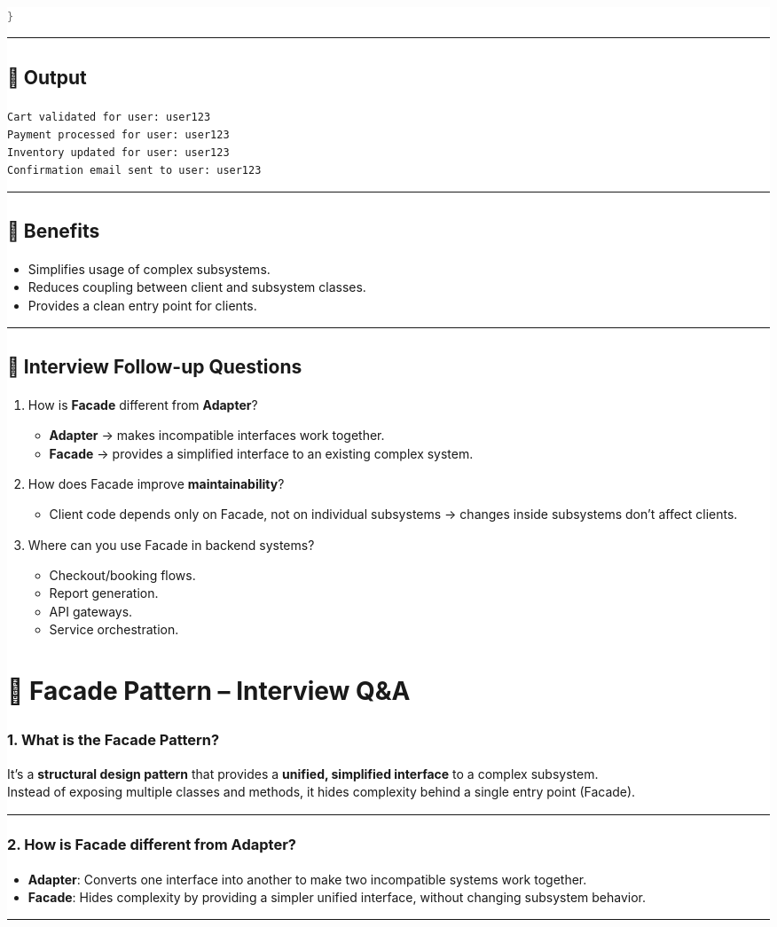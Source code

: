 ```java
}
```

---

## 🔹 Output
```
Cart validated for user: user123
Payment processed for user: user123
Inventory updated for user: user123
Confirmation email sent to user: user123
```

---

## 🔹 Benefits
- Simplifies usage of complex subsystems.
- Reduces coupling between client and subsystem classes.
- Provides a clean entry point for clients.

---

## 🔹 Interview Follow-up Questions
1. How is **Facade** different from **Adapter**?
    - **Adapter** → makes incompatible interfaces work together.
    - **Facade** → provides a simplified interface to an existing complex system.

2. How does Facade improve **maintainability**?
    - Client code depends only on Facade, not on individual subsystems → changes inside subsystems don’t affect clients.

3. Where can you use Facade in backend systems?
    - Checkout/booking flows.
    - Report generation.
    - API gateways.
    - Service orchestration.  


# 🎤 Facade Pattern – Interview Q&A

### 1. What is the Facade Pattern?
It’s a **structural design pattern** that provides a **unified, simplified interface** to a complex subsystem.  
Instead of exposing multiple classes and methods, it hides complexity behind a single entry point (Facade).

---

### 2. How is Facade different from Adapter?
- **Adapter**: Converts one interface into another to make two incompatible systems work together.
- **Facade**: Hides complexity by providing a simpler unified interface, without changing subsystem behavior.

---